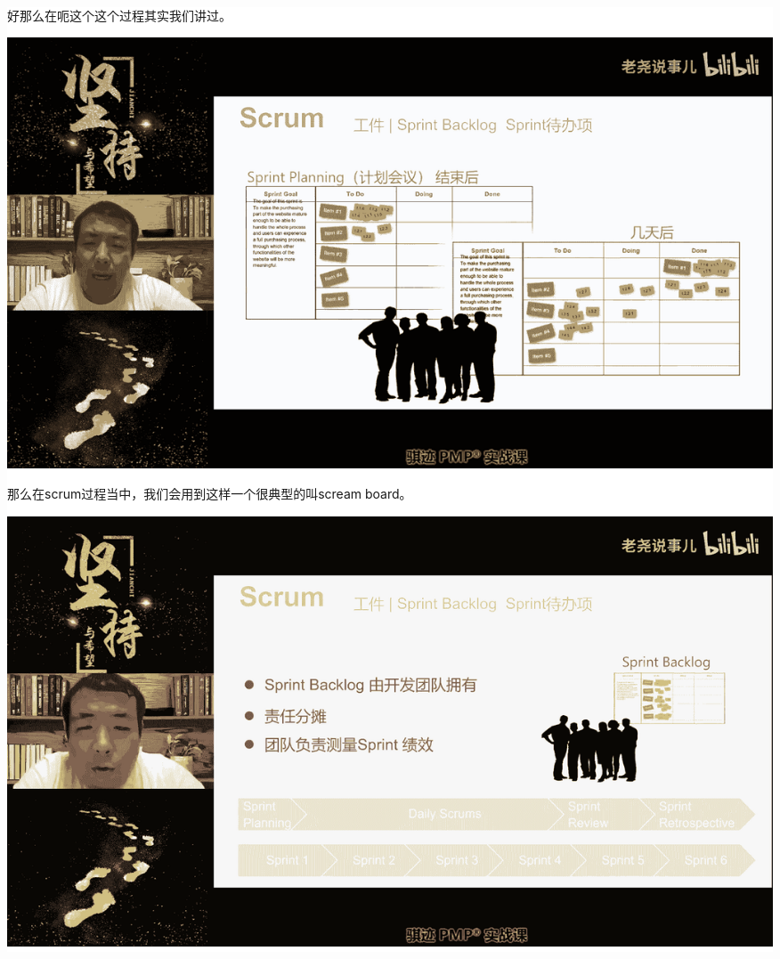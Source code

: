 好那么在呃这个这个过程其实我们讲过。

![](img/10343881c6ba0aebee1d2ab72fab44ee_136.png)

那么在scrum过程当中，我们会用到这样一个很典型的叫scream board。

![](img/10343881c6ba0aebee1d2ab72fab44ee_138.png)
